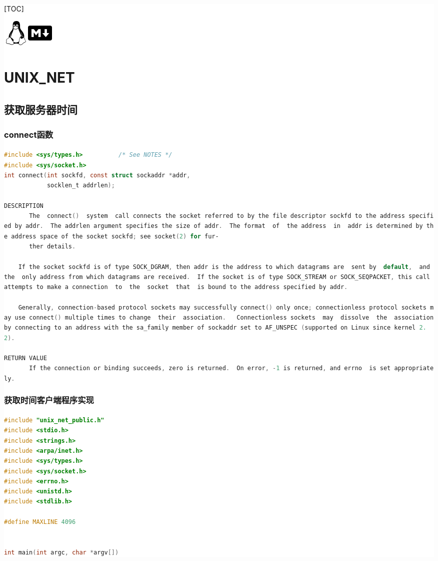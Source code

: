 [TOC]

![](./../picture/svg/linux.svg)![](./../picture/svg/markdown.svg)

# UNIX_NET

## 获取服务器时间

### connect函数

```c
#include <sys/types.h>          /* See NOTES */
#include <sys/socket.h>
int connect(int sockfd, const struct sockaddr *addr,
            socklen_t addrlen);

DESCRIPTION
       The  connect()  system  call connects the socket referred to by the file descriptor sockfd to the address specified by addr.  The addrlen argument specifies the size of addr.  The format  of  the address  in  addr is determined by the address space of the socket sockfd; see socket(2) for fur‐
       ther details.

    If the socket sockfd is of type SOCK_DGRAM, then addr is the address to which datagrams are  sent by  default,  and  the  only address from which datagrams are received.  If the socket is of type SOCK_STREAM or SOCK_SEQPACKET, this call attempts to make a connection  to  the  socket  that  is bound to the address specified by addr.

    Generally, connection-based protocol sockets may successfully connect() only once; connectionless protocol sockets may use connect() multiple times to change  their  association.   Connectionless sockets  may  dissolve  the  association by connecting to an address with the sa_family member of sockaddr set to AF_UNSPEC (supported on Linux since kernel 2.2).
    
RETURN VALUE
       If the connection or binding succeeds, zero is returned.  On error, -1 is returned, and errno  is set appropriately.

```



### 获取时间客户端程序实现

```c
#include "unix_net_public.h"
#include <stdio.h>
#include <strings.h>
#include <arpa/inet.h>
#include <sys/types.h>
#include <sys/socket.h>
#include <errno.h>
#include <unistd.h>
#include <stdlib.h>

#define MAXLINE 4096


int main(int argc, char *argv[])
```